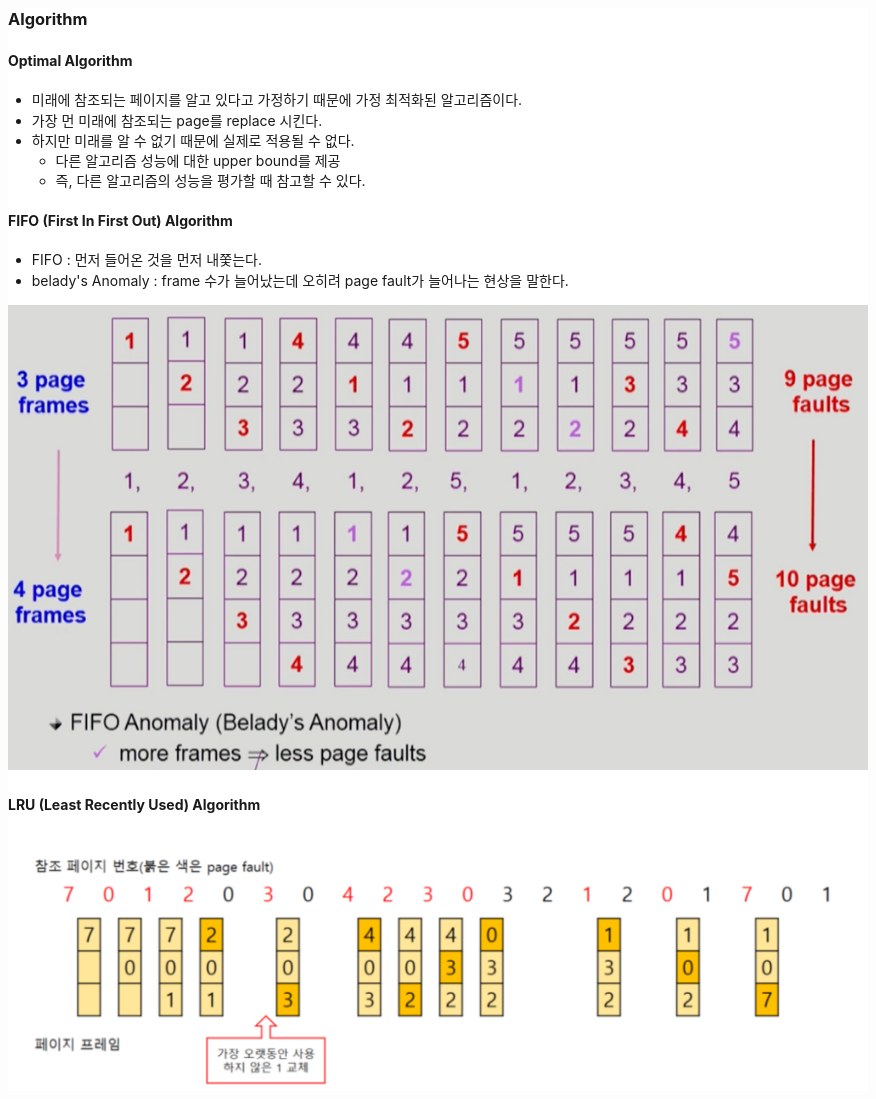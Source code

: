 

### Algorithm

#### Optimal Algorithm

* 미래에 참조되는 페이지를 알고 있다고 가정하기 때문에 가정 최적화된 알고리즘이다. 
* 가장 먼 미래에 참조되는 page를 replace 시킨다. 
* 하지만 미래를 알 수 없기 때문에 실제로 적용될 수 없다.
  * 다른 알고리즘 성능에 대한 upper bound를 제공
  * 즉, 다른 알고리즘의 성능을 평가할 때 참고할 수 있다.



#### FIFO (First In First Out) Algorithm

* FIFO : 먼저 들어온 것을 먼저 내쫓는다.
* belady's Anomaly : frame 수가 늘어났는데 오히려 page fault가 늘어나는 현상을 말한다.

<img src ="./img_함희원/34.png">



#### LRU (Least Recently Used) Algorithm

<img src ="./img_함희원/33.png">
